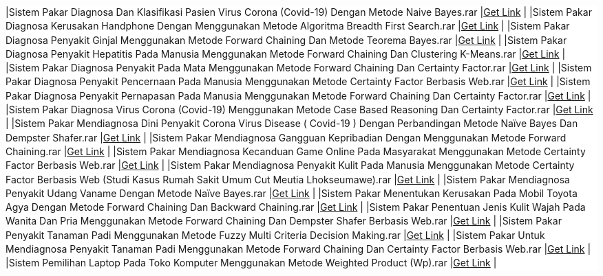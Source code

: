 |Sistem Pakar Diagnosa Dan Klasifikasi Pasien Virus Corona (Covid-19) Dengan Metode Naive Bayes.rar                                                                                                                |[Get Link](  https://drive.google.com/file/d/1cQxiW2kqTUhgJA7jjOF75cZ5pnEQUxFa/view?uspdrivesdk                  )  |
|Sistem Pakar Diagnosa Kerusakan Handphone Dengan Menggunakan Metode Algoritma Breadth First Search.rar                                                                                                            |[Get Link](  https://drive.google.com/file/d/1fy6B4Ef7jsS33XHoMRE0MhDn9bhH3jT9/view?uspdrivesdk                  )  |
|Sistem Pakar Diagnosa Penyakit Ginjal Menggunakan Metode Forward Chaining Dan Metode Teorema Bayes.rar                                                                                                            |[Get Link](  https://drive.google.com/file/d/13sM7rczANnVf7NiGM5df3Vj-A9XfLWhE/view?uspdrivesdk                  )  |
|Sistem Pakar Diagnosa Penyakit Hepatitis Pada Manusia Menggunakan Metode Forward Chaining Dan Clustering K-Means.rar                                                                                              |[Get Link](  https://drive.google.com/file/d/1Iq7EWsvdguQkN3QN8F9BuUnnnxOzDu-7/view?uspdrivesdk                  )  |
|Sistem Pakar Diagnosa Penyakit Pada Mata Menggunakan Metode Forward Chaining Dan Certainty Factor.rar                                                                                                             |[Get Link](  https://drive.google.com/file/d/1YDENDJs4Y6UvyfcUZGENlNSOmLKBI-8h/view?uspdrivesdk                  )  |
|Sistem Pakar Diagnosa Penyakit Pencernaan Pada Manusia Menggunakan Metode Certainty Factor Berbasis Web.rar                                                                                                       |[Get Link](  https://drive.google.com/file/d/1iV4Ba9R2hscv46MBvHJgkGqFaversCIB/view?uspdrivesdk                  )  |
|Sistem Pakar Diagnosa Penyakit Pernapasan Pada Manusia Menggunakan Metode Forward Chaining Dan Certainty Factor.rar                                                                                               |[Get Link](  https://drive.google.com/file/d/1603EhOSNNV2dvfQwCNUb1g_Oe-FnPBbF/view?uspdrivesdk                  )  |
|Sistem Pakar Diagnosa Virus Corona (Covid-19) Menggunakan Metode Case Based Reasoning Dan Certainty Factor.rar                                                                                                    |[Get Link](  https://drive.google.com/file/d/1HAdsYC3eOf1re4rDxBZlw2pgS3dB-CBw/view?uspdrivesdk                  )  |
|Sistem Pakar Mendiagnosa Dini Penyakit Corona Virus Disease ( Covid-19 ) Dengan Perbandingan Metode Naïve Bayes Dan Dempster Shafer.rar                                                                           |[Get Link](  https://drive.google.com/file/d/1R-egfYMIxpxofxs0WXf-q2lfblzilT0w/view?uspdrivesdk                  )  |
|Sistem Pakar Mendiagnosa Gangguan Kepribadian Dengan Menggunakan Metode Forward Chaining.rar                                                                                                                      |[Get Link](  https://drive.google.com/file/d/1zUxSaCFvTnlDyRPRjtaBDZnBlzKzy2mc/view?uspdrivesdk                  )  |
|Sistem Pakar Mendiagnosa Kecanduan Game Online Pada Masyarakat Menggunakan Metode Certainty Factor Berbasis Web.rar                                                                                               |[Get Link](  https://drive.google.com/file/d/1mQaX4OkK-sBL7sQNZ8VlwwZCZFeWF3Me/view?uspdrivesdk                  )  |
|Sistem Pakar Mendiagnosa Penyakit Kulit Pada Manusia Menggunakan Metode Certainty Factor Berbasis Web (Studi Kasus Rumah Sakit Umum Cut Meutia Lhokseumawe).rar                                                   |[Get Link](  https://drive.google.com/file/d/1P2OZNE2UQ_d5WOzMvrnuQeJc050lC8TQ/view?uspdrivesdk                  )  |
|Sistem Pakar Mendiagnosa Penyakit Udang Vaname Dengan Metode Naïve Bayes.rar                                                                                                                                      |[Get Link](  https://drive.google.com/file/d/1f1BKzMCdmQqn5sF7wk8K1sloadAH2hcR/view?uspdrivesdk                  )  |
|Sistem Pakar Menentukan Kerusakan Pada Mobil Toyota Agya Dengan Metode Forward Chaining Dan Backward Chaining.rar                                                                                                 |[Get Link](  https://drive.google.com/file/d/1UJ5_lLeyXH8XrSL-rW1TG3geUPYxCgTJ/view?uspdrivesdk                  )  |
|Sistem Pakar Penentuan Jenis Kulit Wajah Pada Wanita Dan Pria Menggunakan Metode Forward Chaining Dan Dempster Shafer Berbasis Web.rar                                                                            |[Get Link](  https://drive.google.com/file/d/1CwX8YXt3DMZSFamPZSzasQx0B8_xRRB-/view?uspdrivesdk                  )  |
|Sistem Pakar Penyakit Tanaman Padi Menggunakan Metode Fuzzy Multi Criteria Decision Making.rar                                                                                                                    |[Get Link](  https://drive.google.com/file/d/1RnzPlLGuCGJPLq4CUM1tx3JrAhxrSSsK/view?uspdrivesdk                  )  |
|Sistem Pakar Untuk Mendiagnosa Penyakit Tanaman Padi Menggunakan Metode Forward Chaining Dan Certainty Factor Berbasis Web.rar                                                                                    |[Get Link](  https://drive.google.com/file/d/1wqgHV33whB6LKq9CpVDpB-KVqlOtv3V6/view?uspdrivesdk                  )  |
|Sistem Pemilihan Laptop Pada Toko Komputer Menggunakan Metode Weighted Product (Wp).rar                                                                                                                           |[Get Link](  https://drive.google.com/file/d/1WGpV4ljlr8jK7NMkwos6bVj_LkzwORgU/view?uspdrivesdk                  )  |